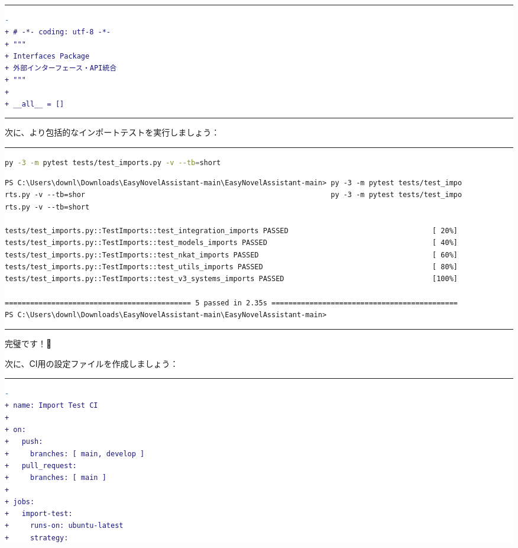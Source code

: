 
---

```diff
- 
+ # -*- coding: utf-8 -*-
+ """
+ Interfaces Package
+ 外部インターフェース・API統合
+ """
+ 
+ __all__ = [] 
```

---

次に、より包括的なインポートテストを実行しましょう：

---

```bash
py -3 -m pytest tests/test_imports.py -v --tb=short
```

```
PS C:\Users\downl\Downloads\EasyNovelAssistant-main\EasyNovelAssistant-main> py -3 -m pytest tests/test_impo
rts.py -v --tb=shor                                                          py -3 -m pytest tests/test_impo
rts.py -v --tb=short

tests/test_imports.py::TestImports::test_integration_imports PASSED                                  [ 20%] 
tests/test_imports.py::TestImports::test_models_imports PASSED                                       [ 40%] 
tests/test_imports.py::TestImports::test_nkat_imports PASSED                                         [ 60%] 
tests/test_imports.py::TestImports::test_utils_imports PASSED                                        [ 80%] 
tests/test_imports.py::TestImports::test_v3_systems_imports PASSED                                   [100%] 

============================================ 5 passed in 2.35s ============================================ 
PS C:\Users\downl\Downloads\EasyNovelAssistant-main\EasyNovelAssistant-main>
```

---

完璧です！🎉 

次に、CI用の設定ファイルを作成しましょう：

---

```diff
- 
+ name: Import Test CI
+ 
+ on:
+   push:
+     branches: [ main, develop ]
+   pull_request:
+     branches: [ main ]
+ 
+ jobs:
+   import-test:
+     runs-on: ubuntu-latest
+     strategy:
```